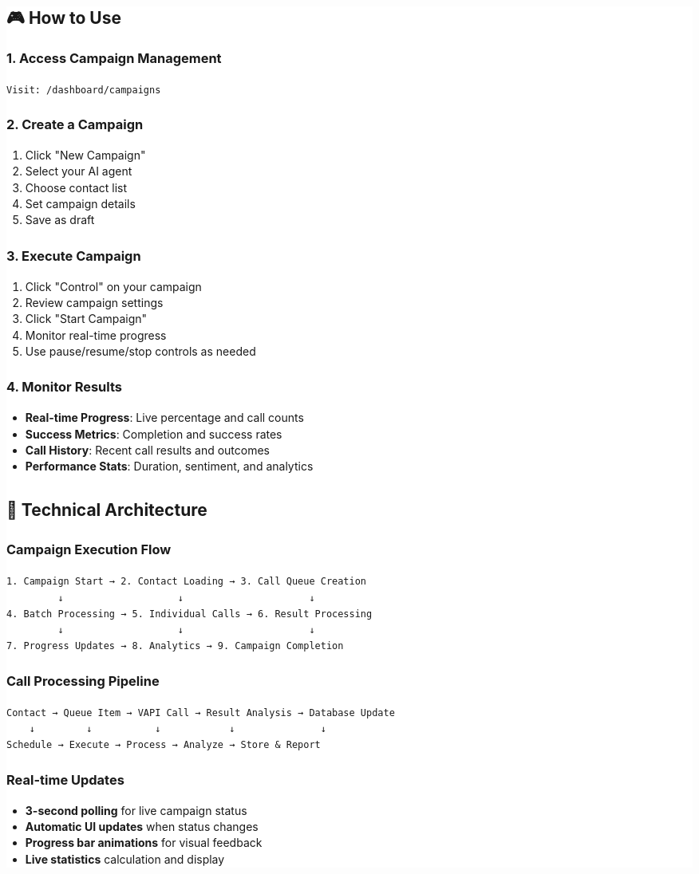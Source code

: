 ## 🎮 **How to Use**

### **1. Access Campaign Management**
```
Visit: /dashboard/campaigns
```

### **2. Create a Campaign**
1. Click "New Campaign"
2. Select your AI agent
3. Choose contact list
4. Set campaign details
5. Save as draft

### **3. Execute Campaign**
1. Click "Control" on your campaign
2. Review campaign settings
3. Click "Start Campaign"
4. Monitor real-time progress
5. Use pause/resume/stop controls as needed

### **4. Monitor Results**
- **Real-time Progress**: Live percentage and call counts
- **Success Metrics**: Completion and success rates
- **Call History**: Recent call results and outcomes
- **Performance Stats**: Duration, sentiment, and analytics

## 🔧 **Technical Architecture**

### **Campaign Execution Flow**
```
1. Campaign Start → 2. Contact Loading → 3. Call Queue Creation
         ↓                    ↓                      ↓
4. Batch Processing → 5. Individual Calls → 6. Result Processing
         ↓                    ↓                      ↓
7. Progress Updates → 8. Analytics → 9. Campaign Completion
```

### **Call Processing Pipeline**
```
Contact → Queue Item → VAPI Call → Result Analysis → Database Update
    ↓         ↓           ↓            ↓               ↓
Schedule → Execute → Process → Analyze → Store & Report
```

### **Real-time Updates**
- **3-second polling** for live campaign status
- **Automatic UI updates** when status changes
- **Progress bar animations** for visual feedback
- **Live statistics** calculation and display
